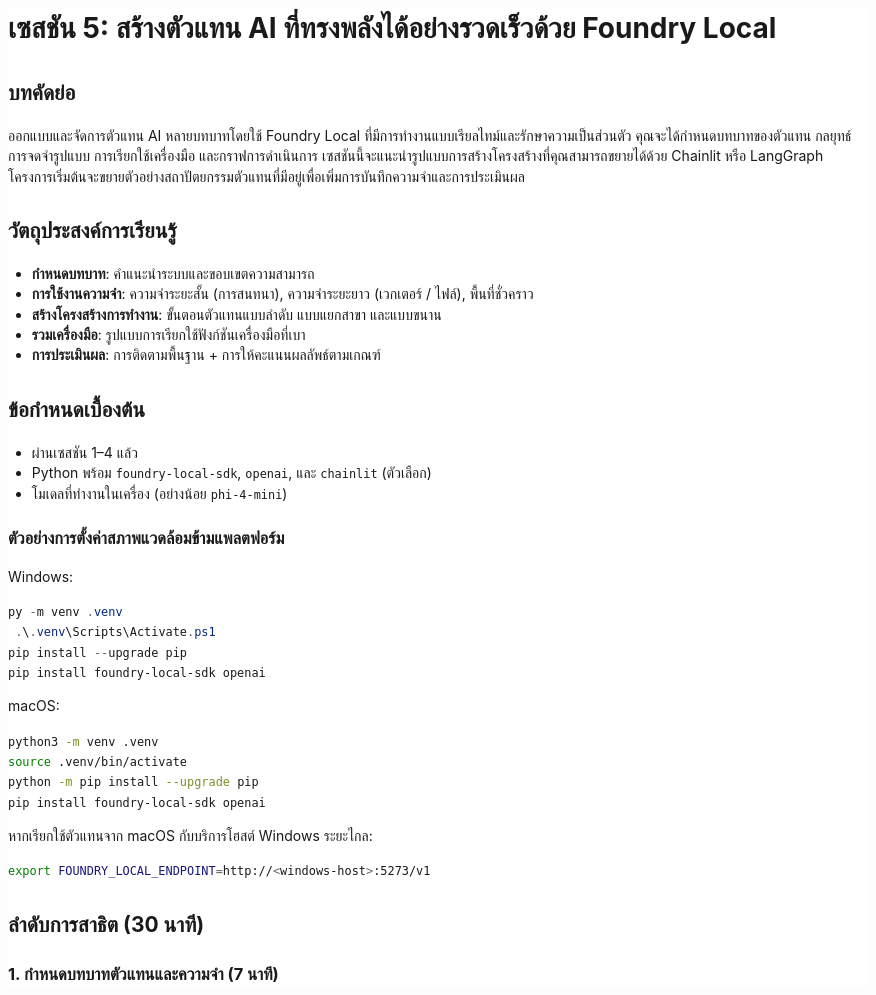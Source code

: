 
# เซสชัน 5: สร้างตัวแทน AI ที่ทรงพลังได้อย่างรวดเร็วด้วย Foundry Local

## บทคัดย่อ

ออกแบบและจัดการตัวแทน AI หลายบทบาทโดยใช้ Foundry Local ที่มีการทำงานแบบเรียลไทม์และรักษาความเป็นส่วนตัว คุณจะได้กำหนดบทบาทของตัวแทน กลยุทธ์การจดจำรูปแบบ การเรียกใช้เครื่องมือ และกราฟการดำเนินการ เซสชันนี้จะแนะนำรูปแบบการสร้างโครงสร้างที่คุณสามารถขยายได้ด้วย Chainlit หรือ LangGraph โครงการเริ่มต้นจะขยายตัวอย่างสถาปัตยกรรมตัวแทนที่มีอยู่เพื่อเพิ่มการบันทึกความจำและการประเมินผล

## วัตถุประสงค์การเรียนรู้

- **กำหนดบทบาท**: คำแนะนำระบบและขอบเขตความสามารถ
- **การใช้งานความจำ**: ความจำระยะสั้น (การสนทนา), ความจำระยะยาว (เวกเตอร์ / ไฟล์), พื้นที่ชั่วคราว
- **สร้างโครงสร้างการทำงาน**: ขั้นตอนตัวแทนแบบลำดับ แบบแยกสาขา และแบบขนาน
- **รวมเครื่องมือ**: รูปแบบการเรียกใช้ฟังก์ชันเครื่องมือที่เบา
- **การประเมินผล**: การติดตามพื้นฐาน + การให้คะแนนผลลัพธ์ตามเกณฑ์

## ข้อกำหนดเบื้องต้น

- ผ่านเซสชัน 1–4 แล้ว
- Python พร้อม `foundry-local-sdk`, `openai`, และ `chainlit` (ตัวเลือก)
- โมเดลที่ทำงานในเครื่อง (อย่างน้อย `phi-4-mini`)

### ตัวอย่างการตั้งค่าสภาพแวดล้อมข้ามแพลตฟอร์ม

Windows:
```powershell
py -m venv .venv
 .\.venv\Scripts\Activate.ps1
pip install --upgrade pip
pip install foundry-local-sdk openai
```

macOS:
```bash
python3 -m venv .venv
source .venv/bin/activate
python -m pip install --upgrade pip
pip install foundry-local-sdk openai
```

หากเรียกใช้ตัวแทนจาก macOS กับบริการโฮสต์ Windows ระยะไกล:
```bash
export FOUNDRY_LOCAL_ENDPOINT=http://<windows-host>:5273/v1
```


## ลำดับการสาธิต (30 นาที)

### 1. กำหนดบทบาทตัวแทนและความจำ (7 นาที)
